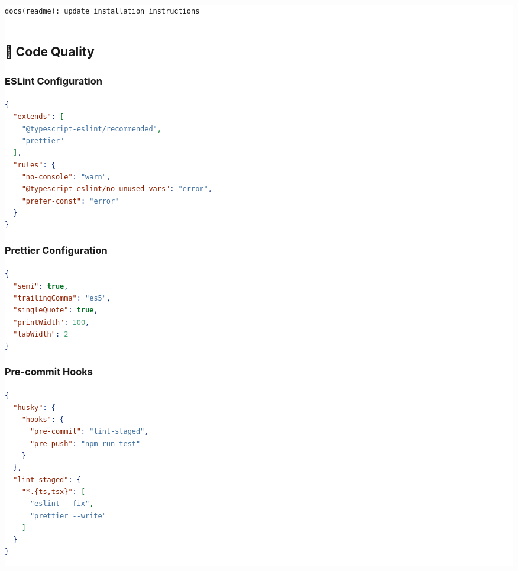 ```
docs(readme): update installation instructions
```

---

## 🚦 **Code Quality**

### **ESLint Configuration**
```json
{
  "extends": [
    "@typescript-eslint/recommended",
    "prettier"
  ],
  "rules": {
    "no-console": "warn",
    "@typescript-eslint/no-unused-vars": "error",
    "prefer-const": "error"
  }
}
```

### **Prettier Configuration**
```json
{
  "semi": true,
  "trailingComma": "es5",
  "singleQuote": true,
  "printWidth": 100,
  "tabWidth": 2
}
```

### **Pre-commit Hooks**
```json
{
  "husky": {
    "hooks": {
      "pre-commit": "lint-staged",
      "pre-push": "npm run test"
    }
  },
  "lint-staged": {
    "*.{ts,tsx}": [
      "eslint --fix",
      "prettier --write"
    ]
  }
}
```

---